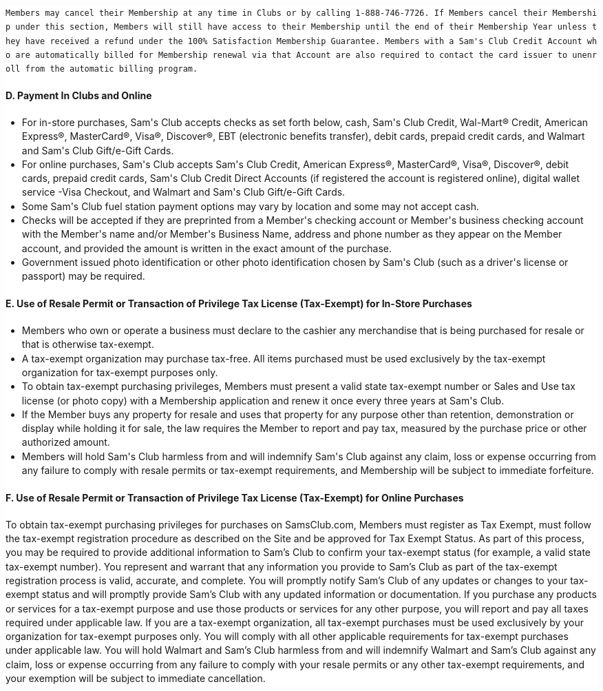     Members may cancel their Membership at any time in Clubs or by calling 1-888-746-7726. If Members cancel their Membership under this section, Members will still have access to their Membership until the end of their Membership Year unless they have received a refund under the 100% Satisfaction Membership Guarantee. Members with a Sam's Club Credit Account who are automatically billed for Membership renewal via that Account are also required to contact the card issuer to unenroll from the automatic billing program.
    

#### D. Payment In Clubs and Online

* For in-store purchases, Sam's Club accepts checks as set forth below, cash, Sam's Club Credit, Wal-Mart® Credit, American Express®, MasterCard®, Visa®, Discover®, EBT (electronic benefits transfer), debit cards, prepaid credit cards, and Walmart and Sam's Club Gift/e-Gift Cards.
* For online purchases, Sam's Club accepts Sam's Club Credit, American Express®, MasterCard®, Visa®, Discover®, debit cards, prepaid credit cards, Sam's Club Credit Direct Accounts (if registered the account is registered online), digital wallet service -Visa Checkout, and Walmart and Sam's Club Gift/e-Gift Cards.
* Some Sam's Club fuel station payment options may vary by location and some may not accept cash.
* Checks will be accepted if they are preprinted from a Member's checking account or Member's business checking account with the Member's name and/or Member's Business Name, address and phone number as they appear on the Member account, and provided the amount is written in the exact amount of the purchase.
* Government issued photo identification or other photo identification chosen by Sam's Club (such as a driver's license or passport) may be required.

#### E. Use of Resale Permit or Transaction of Privilege Tax License (Tax-Exempt) for In-Store Purchases

* Members who own or operate a business must declare to the cashier any merchandise that is being purchased for resale or that is otherwise tax-exempt.
* A tax-exempt organization may purchase tax-free. All items purchased must be used exclusively by the tax-exempt organization for tax-exempt purposes only.
* To obtain tax-exempt purchasing privileges, Members must present a valid state tax-exempt number or Sales and Use tax license (or photo copy) with a Membership application and renew it once every three years at Sam's Club.
* If the Member buys any property for resale and uses that property for any purpose other than retention, demonstration or display while holding it for sale, the law requires the Member to report and pay tax, measured by the purchase price or other authorized amount.
* Members will hold Sam's Club harmless from and will indemnify Sam's Club against any claim, loss or expense occurring from any failure to comply with resale permits or tax-exempt requirements, and Membership will be subject to immediate forfeiture.

#### F. Use of Resale Permit or Transaction of Privilege Tax License (Tax-Exempt) for Online Purchases

To obtain tax-exempt purchasing privileges for purchases on SamsClub.com, Members must register as Tax Exempt, must follow the tax-exempt registration procedure as described on the Site and be approved for Tax Exempt Status. As part of this process, you may be required to provide additional information to Sam’s Club to confirm your tax-exempt status (for example, a valid state tax-exempt number). You represent and warrant that any information you provide to Sam’s Club as part of the tax-exempt registration process is valid, accurate, and complete. You will promptly notify Sam’s Club of any updates or changes to your tax-exempt status and will promptly provide Sam’s Club with any updated information or documentation. If you purchase any products or services for a tax-exempt purpose and use those products or services for any other purpose, you will report and pay all taxes required under applicable law. If you are a tax-exempt organization, all tax-exempt purchases must be used exclusively by your organization for tax-exempt purposes only. You will comply with all other applicable requirements for tax-exempt purchases under applicable law. You will hold Walmart and Sam’s Club harmless from and will indemnify Walmart and Sam’s Club against any claim, loss or expense occurring from any failure to comply with your resale permits or any other tax-exempt requirements, and your exemption will be subject to immediate cancellation.
